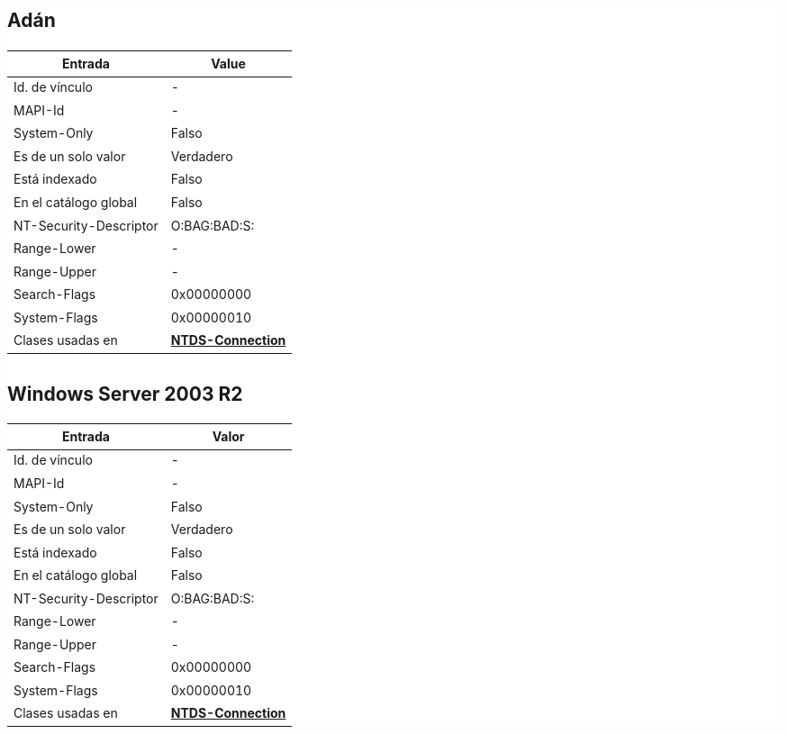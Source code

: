

## <a name="adam"></a>Adán



| Entrada | Value |
|------------------------|--------------------------------------------------------|
| Id. de vínculo                | \-                                                     |
| MAPI-Id                | \-                                                     |
| System-Only            | Falso                                                  |
| Es de un solo valor       | Verdadero                                                   |
| Está indexado             | Falso                                                  |
| En el catálogo global      | Falso                                                  |
| NT-Security-Descriptor | O:BAG:BAD:S:                                           |
| Range-Lower            | \-                                                     |
| Range-Upper            | \-                                                     |
| Search-Flags           | 0x00000000                                             |
| System-Flags           | 0x00000010                                             |
| Clases usadas en        | [**NTDS-Connection**](c-ntdsconnection.md)<br/> |



## <a name="windows-server-2003-r2"></a>Windows Server 2003 R2



| Entrada | Valor |
|------------------------|--------------------------------------------------------|
| Id. de vínculo                | \-                                                     |
| MAPI-Id                | \-                                                     |
| System-Only            | Falso                                                  |
| Es de un solo valor       | Verdadero                                                   |
| Está indexado             | Falso                                                  |
| En el catálogo global      | Falso                                                  |
| NT-Security-Descriptor | O:BAG:BAD:S:                                           |
| Range-Lower            | \-                                                     |
| Range-Upper            | \-                                                     |
| Search-Flags           | 0x00000000                                             |
| System-Flags           | 0x00000010                                             |
| Clases usadas en        | [**NTDS-Connection**](c-ntdsconnection.md)<br/> |
